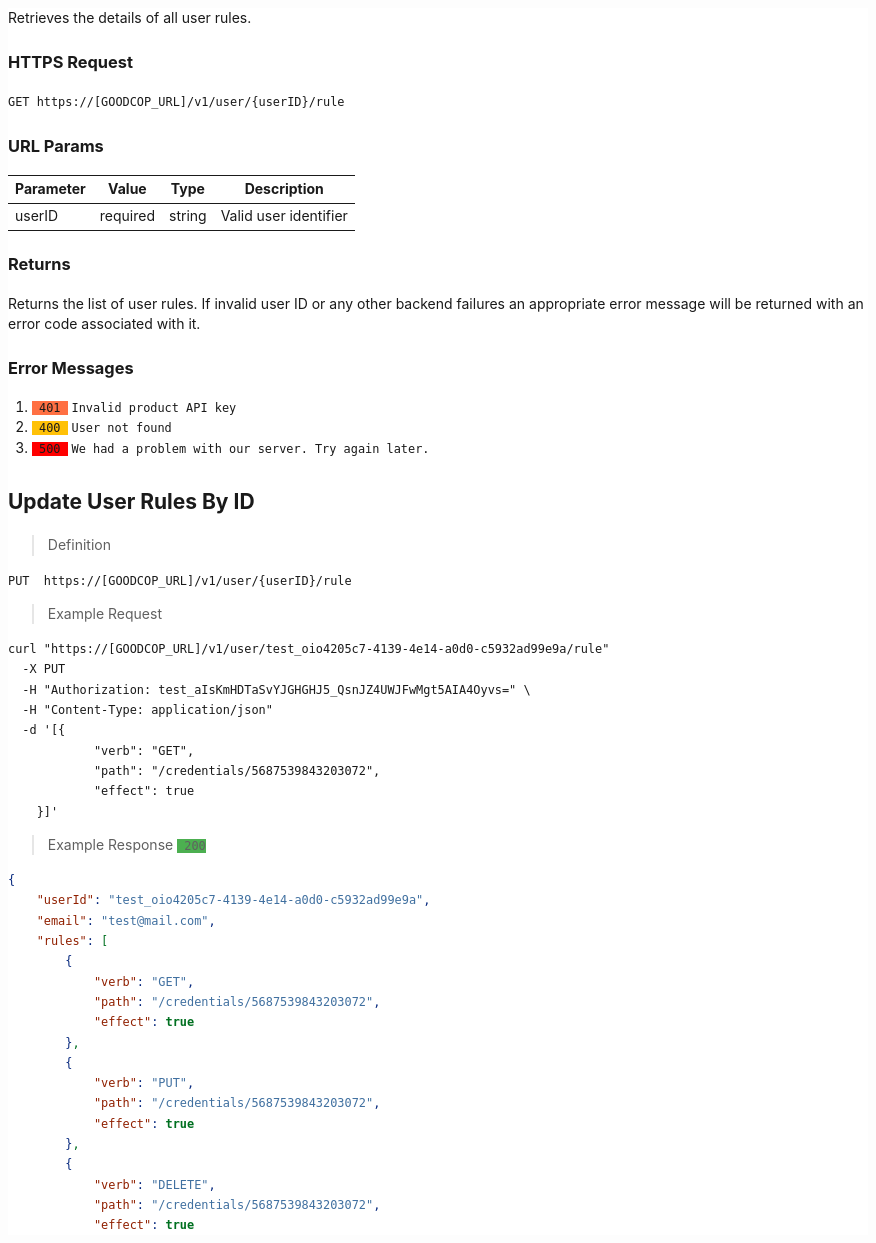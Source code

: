 Retrieves the details of all user rules.

### HTTPS Request

`GET https://[GOODCOP_URL]/v1/user/{userID}/rule`

### URL Params

Parameter | Value | Type | Description
--------- | ------- | --------------- | -----------
userID | required | string | Valid user identifier 

### Returns

Returns the list of user rules. If invalid user ID or any other backend failures an appropriate error message will be returned with an error code associated with it.

### Error Messages

1.  <code style="background:#FF7043;"> 401 </code> `Invalid product API key`  
2.  <code style="background:#FFC107;"> 400 </code> `User not found`
3.  <code style="background:#FF0000;"> 500 </code> `We had a problem with our server. Try again later.`

## Update User Rules By ID

> Definition

```
PUT  https://[GOODCOP_URL]/v1/user/{userID}/rule

```
> Example Request

```shell
curl "https://[GOODCOP_URL]/v1/user/test_oio4205c7-4139-4e14-a0d0-c5932ad99e9a/rule"
  -X PUT
  -H "Authorization: test_aIsKmHDTaSvYJGHGHJ5_QsnJZ4UWJFwMgt5AIA4Oyvs=" \
  -H "Content-Type: application/json"
  -d '[{
            "verb": "GET",
            "path": "/credentials/5687539843203072",
            "effect": true
    }]'
```

> Example Response <code style="background:#4CAF50;"> 200</code>

```json
{
    "userId": "test_oio4205c7-4139-4e14-a0d0-c5932ad99e9a",
    "email": "test@mail.com",
    "rules": [
        {
            "verb": "GET",
            "path": "/credentials/5687539843203072",
            "effect": true
        },
        {
            "verb": "PUT",
            "path": "/credentials/5687539843203072",
            "effect": true
        },
        {
            "verb": "DELETE",
            "path": "/credentials/5687539843203072",
            "effect": true
```